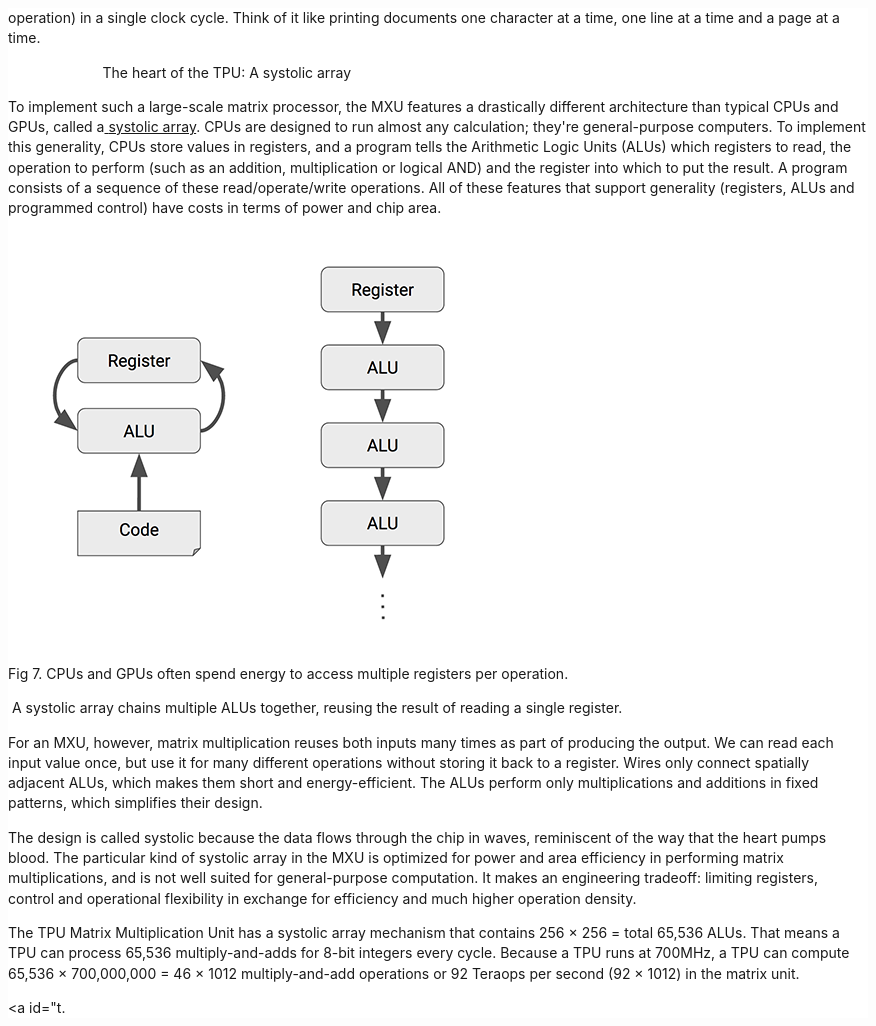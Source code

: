 operation)</span><span class="c0">&nbsp;in a single clock cycle. Think of it like printing documents one character at a time, one line at a time and a page at a time.</span></p><p class="c1 c28"><span class="c40 c15"></span></p><p class="c1"><span class="c40 c15">&nbsp; &nbsp; &nbsp; &nbsp; &nbsp; &nbsp; &nbsp; &nbsp; &nbsp; &nbsp; &nbsp; &nbsp; The heart of the TPU: A systolic array</span></p><p class="c1 c28"><span class="c40 c15"></span></p><p class="c1"><span>To implement such a large-scale matrix processor, the MXU features a drastically different architecture than typical CPUs and GPUs, called a</span><span><a class="c9" href="https://www.google.com/url?q=https://en.wikipedia.org/wiki/Systolic_array&amp;sa=D&amp;source=editors&amp;ust=1654780423476549&amp;usg=AOvVaw2yvXPsWs1HzxtOODFtl4jt">&nbsp;</a></span><span class="c33"><a class="c9" href="https://www.google.com/url?q=https://en.wikipedia.org/wiki/Systolic_array&amp;sa=D&amp;source=editors&amp;ust=1654780423476695&amp;usg=AOvVaw3vcerkDQB1g9h_-nsxjQpU">systolic array</a></span><span>. CPUs are designed to run almost any calculation; they&#39;re general-purpose computers. To implement this generality, CPUs store values in registers, and a program tells the Arithmetic Logic Units (ALUs) which registers to read, the operation to perform (such as an addition, multiplication or logical AND) and the register into which to put the result. A program consists of a sequence of these read/operate/write operations. All of these features that support generality (registers, ALUs and programmed control) have costs in terms of power and chip area</span><span class="c40 c15">.</span></p><p class="c1"><span style="overflow: hidden; display: inline-block; margin: 0.00px 0.00px; border: 0.00px solid #000000; transform: rotate(0.00rad) translateZ(0px); -webkit-transform: rotate(0.00rad) translateZ(0px); width: 500.00px; height: 412.00px;"><img alt="" src="/images/image11.png" style="width: 500.00px; height: 412.00px; margin-left: 0.00px; margin-top: 0.00px; transform: rotate(0.00rad) translateZ(0px); -webkit-transform: rotate(0.00rad) translateZ(0px);" title=""></span></p><p class="c1"><span class="c29">Fig 7. CPUs and GPUs often spend energy to access multiple registers per operation.</span></p><p class="c17 c10 c37"><span class="c29">&nbsp;A systolic array chains multiple ALUs together, reusing the result of reading a single register.</span></p><p class="c1 c28"><span class="c0"></span></p><p class="c17 c10"><span class="c0">For an MXU, however, matrix multiplication reuses both inputs many times as part of producing the output. We can read each input value once, but use it for many different operations without storing it back to a register. Wires only connect spatially adjacent ALUs, which makes them short and energy-efficient. The ALUs perform only multiplications and additions in fixed patterns, which simplifies their design.</span></p><p class="c17 c10"><span class="c0">The design is called systolic because the data flows through the chip in waves, reminiscent of the way that the heart pumps blood. The particular kind of systolic array in the MXU is optimized for power and area efficiency in performing matrix multiplications, and is not well suited for general-purpose computation. It makes an engineering tradeoff: limiting registers, control and operational flexibility in exchange for efficiency and much higher operation density.</span></p><p class="c6 c10"><span class="c0"></span></p><p class="c17 c10"><span>The TPU Matrix Multiplication Unit has a systolic array mechanism that contains 256 &times; 256 = total 65,536 ALUs. That means a TPU can process 65,536 multiply-and-adds for 8-bit integers every cycle. Because a TPU runs at 700MHz, a TPU can compute 65,536 &times; 700,000,000 = 46 &times; 10</span><span class="c26">12</span><span>&nbsp;multiply-and-add operations or 92 Teraops per second (92 &times; 10</span><span class="c26">12</span><span class="c0">) in the matrix unit.</span></p><p class="c6 c10"><span class="c0"></span></p><a id="t.